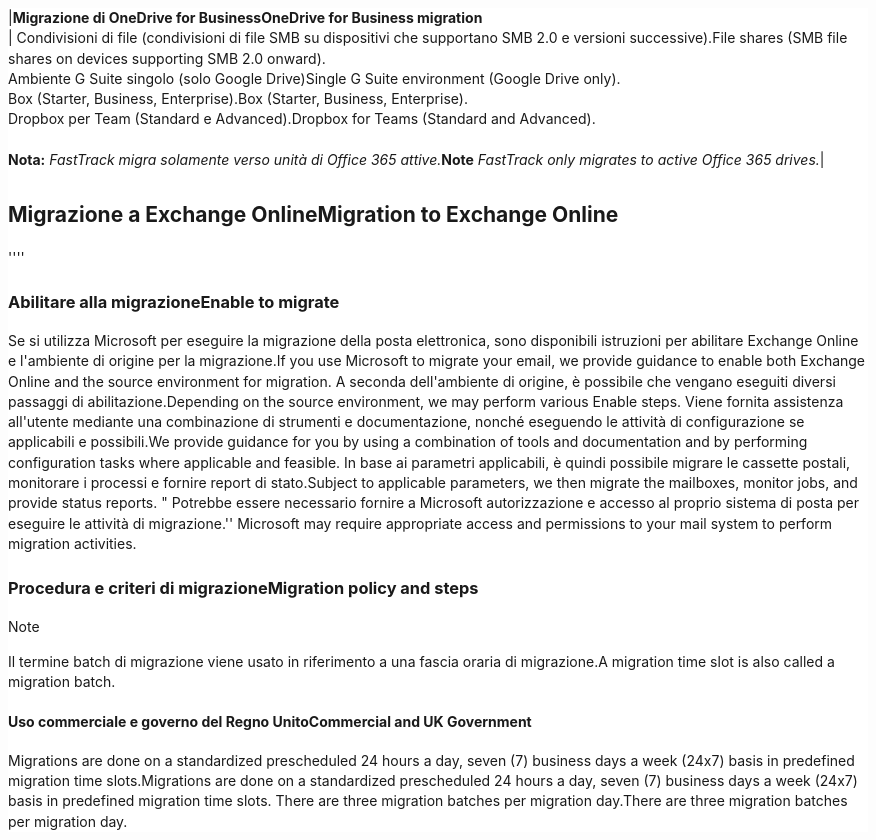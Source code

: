 |<span data-ttu-id="c5d9d-138">**Migrazione di OneDrive for Business**</span><span class="sxs-lookup"><span data-stu-id="c5d9d-138">**OneDrive for Business migration**</span></span>  <br/> | <span data-ttu-id="c5d9d-139">Condivisioni di file (condivisioni di file SMB su dispositivi che supportano SMB 2.0 e versioni successive).</span><span class="sxs-lookup"><span data-stu-id="c5d9d-139">File shares (SMB file shares on devices supporting SMB 2.0 onward).</span></span>  <br/>  <span data-ttu-id="c5d9d-140">Ambiente G Suite singolo (solo Google Drive)</span><span class="sxs-lookup"><span data-stu-id="c5d9d-140">Single G Suite environment (Google Drive only).</span></span>  <br/>  <span data-ttu-id="c5d9d-141">Box (Starter, Business, Enterprise).</span><span class="sxs-lookup"><span data-stu-id="c5d9d-141">Box (Starter, Business, Enterprise).</span></span> <br/> <span data-ttu-id="c5d9d-142">Dropbox per Team (Standard e Advanced).</span><span class="sxs-lookup"><span data-stu-id="c5d9d-142">Dropbox for Teams (Standard and Advanced).</span></span><br/><br/> <span data-ttu-id="c5d9d-143">**Nota:** *FastTrack migra solamente verso unità di Office 365 attive.*</span><span class="sxs-lookup"><span data-stu-id="c5d9d-143">**Note** *FastTrack only migrates to active Office 365 drives.*</span></span>|
   
## <a name="migration-to-exchange-online"></a><span data-ttu-id="c5d9d-144">Migrazione a Exchange Online</span><span class="sxs-lookup"><span data-stu-id="c5d9d-144">Migration to Exchange Online</span></span>
<span data-ttu-id="c5d9d-145">''</span><span class="sxs-lookup"><span data-stu-id="c5d9d-145">''</span></span>
### <a name="enable-to-migrate"></a><span data-ttu-id="c5d9d-146">Abilitare alla migrazione</span><span class="sxs-lookup"><span data-stu-id="c5d9d-146">Enable to migrate</span></span>
  
<span data-ttu-id="c5d9d-147">Se si utilizza Microsoft per eseguire la migrazione della posta elettronica, sono disponibili istruzioni per abilitare Exchange Online e l'ambiente di origine per la migrazione.</span><span class="sxs-lookup"><span data-stu-id="c5d9d-147">If you use Microsoft to migrate your email, we provide guidance to enable both Exchange Online and the source environment for migration.</span></span> <span data-ttu-id="c5d9d-148">A seconda dell'ambiente di origine, è possibile che vengano eseguiti diversi passaggi di abilitazione.</span><span class="sxs-lookup"><span data-stu-id="c5d9d-148">Depending on the source environment, we may perform various Enable steps.</span></span> <span data-ttu-id="c5d9d-149">Viene fornita assistenza all'utente mediante una combinazione di strumenti e documentazione, nonché eseguendo le attività di configurazione se applicabili e possibili.</span><span class="sxs-lookup"><span data-stu-id="c5d9d-149">We provide guidance for you by using a combination of tools and documentation and by performing configuration tasks where applicable and feasible.</span></span> <span data-ttu-id="c5d9d-150">In base ai parametri applicabili, è quindi possibile migrare le cassette postali, monitorare i processi e fornire report di stato.</span><span class="sxs-lookup"><span data-stu-id="c5d9d-150">Subject to applicable parameters, we then migrate the mailboxes, monitor jobs, and provide status reports.</span></span>
<span data-ttu-id="c5d9d-151">" Potrebbe essere necessario fornire a Microsoft autorizzazione e accesso al proprio sistema di posta per eseguire le attività di migrazione.</span><span class="sxs-lookup"><span data-stu-id="c5d9d-151">'' Microsoft may require appropriate access and permissions to your mail system to perform migration activities.</span></span>
  
### <a name="migration-policy-and-steps"></a><span data-ttu-id="c5d9d-152">Procedura e criteri di migrazione</span><span class="sxs-lookup"><span data-stu-id="c5d9d-152">Migration policy and steps</span></span>
  
> [!NOTE]
> <span data-ttu-id="c5d9d-153">Il termine batch di migrazione viene usato in riferimento a una fascia oraria di migrazione.</span><span class="sxs-lookup"><span data-stu-id="c5d9d-153">A migration time slot is also called a migration batch.</span></span>

#### <a name="commercial-and-uk-government"></a><span data-ttu-id="c5d9d-154">Uso commerciale e governo del Regno Unito</span><span class="sxs-lookup"><span data-stu-id="c5d9d-154">Commercial and UK Government</span></span>

<span data-ttu-id="c5d9d-155">Migrations are done on a standardized prescheduled 24 hours a day, seven (7) business days a week (24x7) basis in predefined migration time slots.</span><span class="sxs-lookup"><span data-stu-id="c5d9d-155">Migrations are done on a standardized prescheduled 24 hours a day, seven (7) business days a week (24x7) basis in predefined migration time slots.</span></span> <span data-ttu-id="c5d9d-156">There are three migration batches per migration day.</span><span class="sxs-lookup"><span data-stu-id="c5d9d-156">There are three migration batches per migration day.</span></span>
